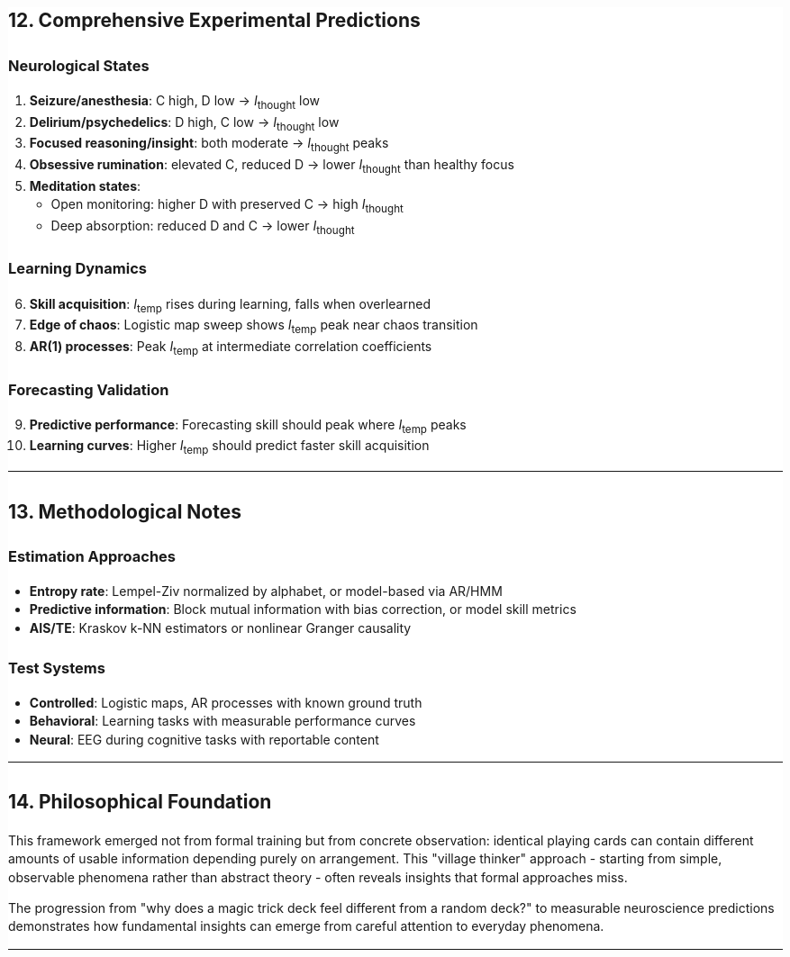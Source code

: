
## 12. Comprehensive Experimental Predictions

### Neurological States
1. **Seizure/anesthesia**: C high, D low → $I_{\text{thought}}$ low
2. **Delirium/psychedelics**: D high, C low → $I_{\text{thought}}$ low  
3. **Focused reasoning/insight**: both moderate → $I_{\text{thought}}$ peaks
4. **Obsessive rumination**: elevated C, reduced D → lower $I_{\text{thought}}$ than healthy focus
5. **Meditation states**: 
   - Open monitoring: higher D with preserved C → high $I_{\text{thought}}$
   - Deep absorption: reduced D and C → lower $I_{\text{thought}}$

### Learning Dynamics
6. **Skill acquisition**: $I_{\text{temp}}$ rises during learning, falls when overlearned
7. **Edge of chaos**: Logistic map sweep shows $I_{\text{temp}}$ peak near chaos transition
8. **AR(1) processes**: Peak $I_{\text{temp}}$ at intermediate correlation coefficients

### Forecasting Validation
9. **Predictive performance**: Forecasting skill should peak where $I_{\text{temp}}$ peaks
10. **Learning curves**: Higher $I_{\text{temp}}$ should predict faster skill acquisition

---

## 13. Methodological Notes

### Estimation Approaches
- **Entropy rate**: Lempel-Ziv normalized by alphabet, or model-based via AR/HMM
- **Predictive information**: Block mutual information with bias correction, or model skill metrics
- **AIS/TE**: Kraskov k-NN estimators or nonlinear Granger causality

### Test Systems
- **Controlled**: Logistic maps, AR processes with known ground truth
- **Behavioral**: Learning tasks with measurable performance curves  
- **Neural**: EEG during cognitive tasks with reportable content

---

## 14. Philosophical Foundation

This framework emerged not from formal training but from concrete observation: identical playing cards can contain different amounts of usable information depending purely on arrangement. This "village thinker" approach - starting from simple, observable phenomena rather than abstract theory - often reveals insights that formal approaches miss.

The progression from "why does a magic trick deck feel different from a random deck?" to measurable neuroscience predictions demonstrates how fundamental insights can emerge from careful attention to everyday phenomena.

---
